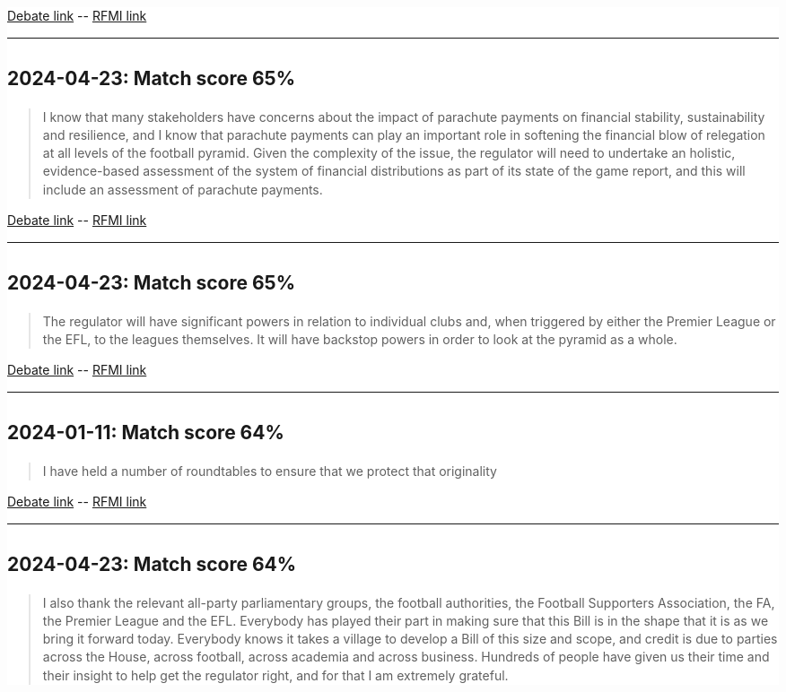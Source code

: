[Debate link](https://www.theyworkforyou.com/debates/?id=2024-04-23a.836.5)  --  [RFMI link](https://www.theyworkforyou.com/mp/25399/register)


---



## 2024-04-23: Match score 65%

>I know that many stakeholders have concerns about the impact of parachute payments on financial stability, sustainability and resilience, and I know that parachute payments can play an important role in softening the financial blow of relegation at all levels of the football pyramid. Given the complexity of the issue, the regulator will need to undertake an holistic, evidence-based assessment of the system of financial distributions as part of its state of the game report, and this will include an assessment of parachute payments.

[Debate link](https://www.theyworkforyou.com/debates/?id=2024-04-23a.832.0)  --  [RFMI link](https://www.theyworkforyou.com/mp/25399/register)


---



## 2024-04-23: Match score 65%

>The regulator will have significant powers in relation to individual clubs and, when triggered by either the Premier League or the EFL, to the leagues themselves. It will have backstop powers in order to look at the pyramid as a whole.

[Debate link](https://www.theyworkforyou.com/debates/?id=2024-04-23a.830.1)  --  [RFMI link](https://www.theyworkforyou.com/mp/25399/register)


---



## 2024-01-11: Match score 64%

>I have held a number of roundtables to ensure that we protect that originality

[Debate link](https://www.theyworkforyou.com/debates/?id=2024-01-11b.433.3)  --  [RFMI link](https://www.theyworkforyou.com/mp/25399/register)


---



## 2024-04-23: Match score 64%

>I also thank the relevant all-party parliamentary groups, the football authorities, the Football Supporters Association, the FA, the Premier League and the EFL. Everybody has played their part in making sure that this Bill is in the shape that it is as we bring it forward today. Everybody knows it takes a village to develop a Bill of this size and scope, and credit is due to parties across the House, across football, across academia and across business. Hundreds of people have given us their time and their insight to help get the regulator right, and for that I am extremely grateful.
